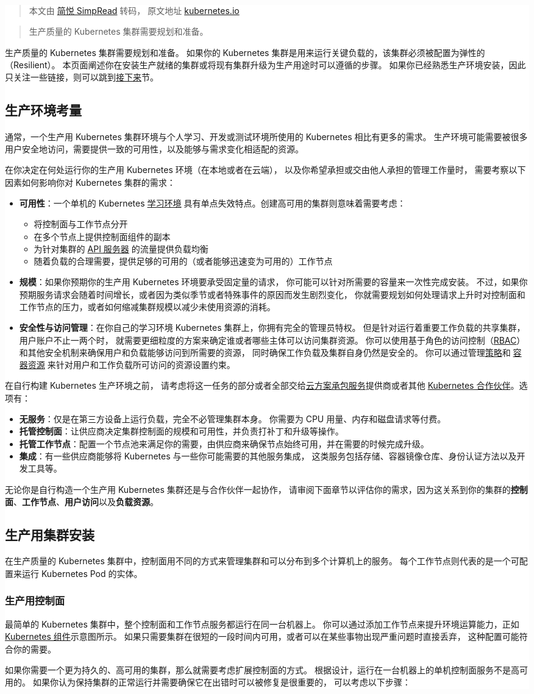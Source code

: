 > 本文由 [简悦 SimpRead](http://ksria.com/simpread/) 转码， 原文地址 [kubernetes.io](https://kubernetes.io/zh-cn/docs/setup/production-environment/)

> 生产质量的 Kubernetes 集群需要规划和准备。

生产质量的 Kubernetes 集群需要规划和准备。 如果你的 Kubernetes 集群是用来运行关键负载的，该集群必须被配置为弹性的（Resilient）。 本页面阐述你在安装生产就绪的集群或将现有集群升级为生产用途时可以遵循的步骤。 如果你已经熟悉生产环境安装，因此只关注一些链接，则可以跳到[接下来](#what-s-next)节。

生产环境考量[](#production-considerations)
------------------------------------

通常，一个生产用 Kubernetes 集群环境与个人学习、开发或测试环境所使用的 Kubernetes 相比有更多的需求。 生产环境可能需要被很多用户安全地访问，需要提供一致的可用性，以及能够与需求变化相适配的资源。

在你决定在何处运行你的生产用 Kubernetes 环境（在本地或者在云端）， 以及你希望承担或交由他人承担的管理工作量时， 需要考察以下因素如何影响你对 Kubernetes 集群的需求：

*   **可用性**：一个单机的 Kubernetes [学习环境](https://kubernetes.io/zh-cn/docs/setup/#%E5%AD%A6%E4%B9%A0%E7%8E%AF%E5%A2%83) 具有单点失效特点。创建高可用的集群则意味着需要考虑：
    *   将控制面与工作节点分开
    *   在多个节点上提供控制面组件的副本
    *   为针对集群的 [API 服务器](https://kubernetes.io/zh-cn/docs/concepts/overview/components/#kube-apiserver) 的流量提供负载均衡
    *   随着负载的合理需要，提供足够的可用的（或者能够迅速变为可用的）工作节点

*   **规模**：如果你预期你的生产用 Kubernetes 环境要承受固定量的请求， 你可能可以针对所需要的容量来一次性完成安装。 不过，如果你预期服务请求会随着时间增长，或者因为类似季节或者特殊事件的原因而发生剧烈变化， 你就需要规划如何处理请求上升时对控制面和工作节点的压力，或者如何缩减集群规模以减少未使用资源的消耗。

*   **安全性与访问管理**：在你自己的学习环境 Kubernetes 集群上，你拥有完全的管理员特权。 但是针对运行着重要工作负载的共享集群，用户账户不止一两个时， 就需要更细粒度的方案来确定谁或者哪些主体可以访问集群资源。 你可以使用基于角色的访问控制（[RBAC](https://kubernetes.io/zh-cn/docs/reference/access-authn-authz/rbac/)） 和其他安全机制来确保用户和负载能够访问到所需要的资源， 同时确保工作负载及集群自身仍然是安全的。 你可以通过管理[策略](https://kubernetes.io/zh-cn/docs/concepts/policy/)和 [容器资源](https://kubernetes.io/zh-cn/docs/concepts/configuration/manage-resources-containers) 来针对用户和工作负载所可访问的资源设置约束。

在自行构建 Kubernetes 生产环境之前， 请考虑将这一任务的部分或者全部交给[云方案承包服务](https://kubernetes.io/zh-cn/docs/setup/production-environment/turnkey-solutions)提供商或者其他 [Kubernetes 合作伙伴](https://kubernetes.io/zh-cn/partners/)。选项有：

*   **无服务**：仅是在第三方设备上运行负载，完全不必管理集群本身。 你需要为 CPU 用量、内存和磁盘请求等付费。
*   **托管控制面**：让供应商决定集群控制面的规模和可用性，并负责打补丁和升级等操作。
*   **托管工作节点**：配置一个节点池来满足你的需要，由供应商来确保节点始终可用，并在需要的时候完成升级。
*   **集成**：有一些供应商能够将 Kubernetes 与一些你可能需要的其他服务集成， 这类服务包括存储、容器镜像仓库、身份认证方法以及开发工具等。

无论你是自行构造一个生产用 Kubernetes 集群还是与合作伙伴一起协作， 请审阅下面章节以评估你的需求，因为这关系到你的集群的**控制面**、**工作节点**、**用户访问**以及**负载资源**。

生产用集群安装[](#production-cluster-setup)
------------------------------------

在生产质量的 Kubernetes 集群中，控制面用不同的方式来管理集群和可以分布到多个计算机上的服务。 每个工作节点则代表的是一个可配置来运行 Kubernetes Pod 的实体。

### 生产用控制面[](#production-control-plane)

最简单的 Kubernetes 集群中，整个控制面和工作节点服务都运行在同一台机器上。 你可以通过添加工作节点来提升环境运算能力，正如 [Kubernetes 组件](https://kubernetes.io/zh-cn/docs/concepts/overview/components/)示意图所示。 如果只需要集群在很短的一段时间内可用，或者可以在某些事物出现严重问题时直接丢弃， 这种配置可能符合你的需要。

如果你需要一个更为持久的、高可用的集群，那么就需要考虑扩展控制面的方式。 根据设计，运行在一台机器上的单机控制面服务不是高可用的。 如果你认为保持集群的正常运行并需要确保它在出错时可以被修复是很重要的， 可以考虑以下步骤：
